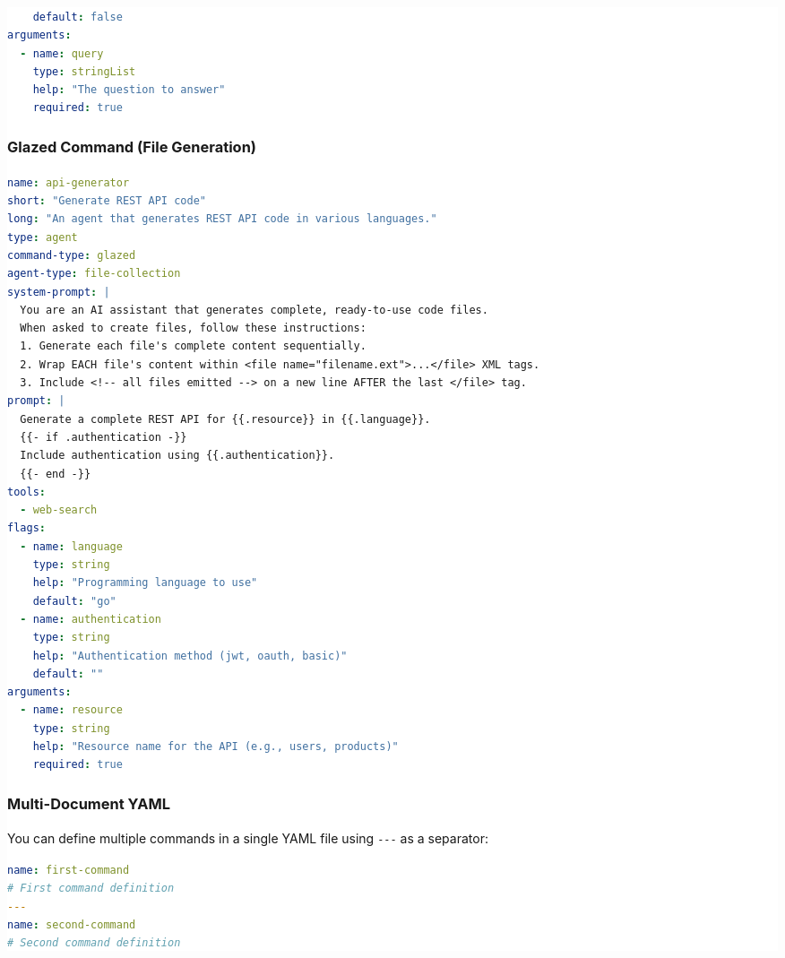 ```yaml
    default: false
arguments:
  - name: query
    type: stringList
    help: "The question to answer"
    required: true
```

### Glazed Command (File Generation)

```yaml
name: api-generator
short: "Generate REST API code"
long: "An agent that generates REST API code in various languages."
type: agent
command-type: glazed
agent-type: file-collection
system-prompt: |
  You are an AI assistant that generates complete, ready-to-use code files.
  When asked to create files, follow these instructions:
  1. Generate each file's complete content sequentially.
  2. Wrap EACH file's content within <file name="filename.ext">...</file> XML tags.
  3. Include <!-- all files emitted --> on a new line AFTER the last </file> tag.
prompt: |
  Generate a complete REST API for {{.resource}} in {{.language}}.
  {{- if .authentication -}}
  Include authentication using {{.authentication}}.
  {{- end -}}
tools:
  - web-search
flags:
  - name: language
    type: string
    help: "Programming language to use"
    default: "go"
  - name: authentication
    type: string
    help: "Authentication method (jwt, oauth, basic)"
    default: ""
arguments:
  - name: resource
    type: string
    help: "Resource name for the API (e.g., users, products)"
    required: true
```

### Multi-Document YAML

You can define multiple commands in a single YAML file using `---` as a separator:

```yaml
name: first-command
# First command definition
---
name: second-command
# Second command definition
```
